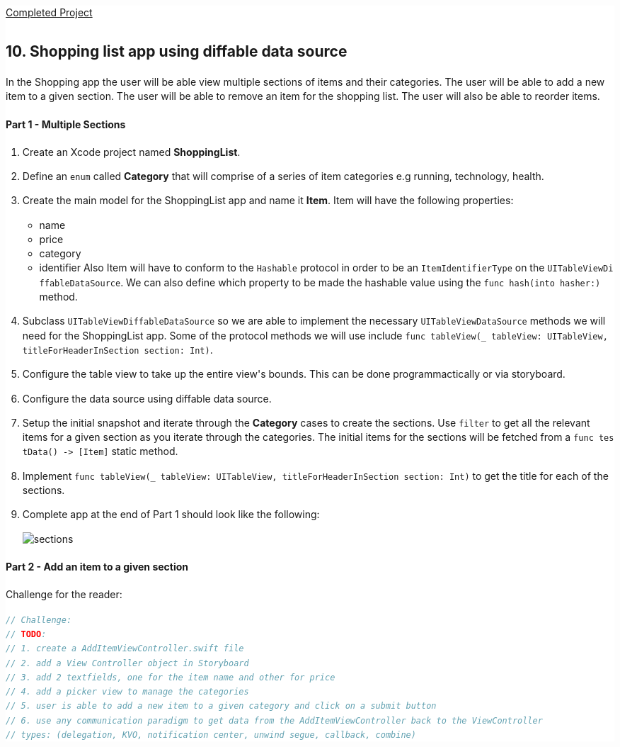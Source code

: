 [Completed Project](https://github.com/alexpaul/Diffable-Data-Source/tree/master/Countdown)

## 10. Shopping list app using diffable data source

In the Shopping app the user will be able view multiple sections of items and their categories. The user will be able to add a new item to a given section. The user will be able to remove an item for the shopping list. The user will also be able to reorder items. 

#### Part 1 - Multiple Sections

1. Create an Xcode project named **ShoppingList**. 
2. Define an `enum` called **Category** that will comprise of a series of item categories e.g running, technology, health. 
3. Create the main model for the ShoppingList app and name it **Item**. Item will have the following properties: 
    * name 
    * price
    * category
    * identifier
   Also Item will have to conform to the `Hashable` protocol in order to be an `ItemIdentifierType` on the `UITableViewDiffableDataSource`. We can also define 
   which property to be made the hashable value using the `func hash(into hasher:)` method. 
4. Subclass `UITableViewDiffableDataSource` so we are able to implement the necessary `UITableViewDataSource` methods we will need for the ShoppingList app. Some 
   of the protocol methods we will use include `func tableView(_ tableView: UITableView, titleForHeaderInSection section: Int)`. 
5. Configure the table view to take up the entire view's bounds. This can be done programmactically or via storyboard. 
6. Configure the data source using diffable data source.
7. Setup the initial snapshot and iterate through the **Category** cases to create the sections. Use `filter` to get all the relevant items for a given section as
   you iterate through the categories. The initial items for the sections will be fetched from a `func testData() -> [Item]` static method. 
8. Implement `func tableView(_ tableView: UITableView, titleForHeaderInSection section: Int)` to get the title for each of the sections. 
9. Complete app at the end of Part 1 should look like the following: 

   ![sections](Assets/shopping-list-sections.png)
   
#### Part 2 - Add an item to a given section 

Challenge for the reader: 

```swift 
// Challenge: 
// TODO:
// 1. create a AddItemViewController.swift file
// 2. add a View Controller object in Storyboard
// 3. add 2 textfields, one for the item name and other for price
// 4. add a picker view to manage the categories
// 5. user is able to add a new item to a given category and click on a submit button
// 6. use any communication paradigm to get data from the AddItemViewController back to the ViewController
// types: (delegation, KVO, notification center, unwind segue, callback, combine)
```
